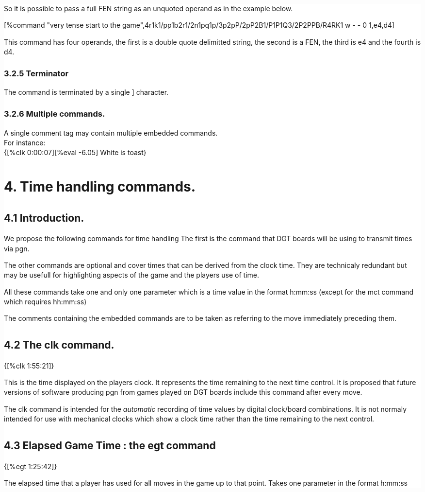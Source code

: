 So it is possible to pass a full FEN string as an unquoted operand as in the
example below.

[%command "very tense start to the
game",4r1k1/pp1b2r1/2n1pq1p/3p2pP/2pP2B1/P1P1Q3/2P2PPB/R4RK1 w - - 0 1,e4,d4]

This command has four operands, the first is a double quote delimitted string,
the second is a FEN, the third is e4 and the fourth is d4.

### 3.2.5 Terminator
The command is terminated by a single ] character.

### 3.2.6 Multiple commands.
A single comment tag may contain multiple embedded commands.\
For instance:\
{\[%clk 0:00:07][%eval -6.05] White is toast}

# 4. Time handling commands.
## 4.1 Introduction.
We propose the following commands for time handling  The first is  the command
that DGT boards will be using to transmit times via pgn.

The other commands are optional and cover times that can be derived from the
clock time. They are technicaly redundant but may be usefull for highlighting
aspects of the game and the players use of time.

All these commands take one and only one parameter which is a time value in the
format h:mm:ss (except for the mct command which requires hh:mm:ss)

The comments containing the embedded commands are to be taken as referring to
the move immediately preceding them.

## 4.2 The clk command.

{[%clk 1:55:21]}

This is the time displayed on the players clock. It represents the time
remaining to the next time control. It is proposed that future versions of
software producing pgn from games played on DGT boards include this command
after every move.

The clk command is intended for the *automatic* recording of time values by
digital clock/board combinations. It is not normaly intended for use with
mechanical clocks which show a clock time rather than the time remaining to the
next control.

## 4.3 Elapsed Game Time : the egt command

{[%egt 1:25:42]}

The elapsed time that a player has used for all moves in the game up to that
point.
Takes one parameter in the format h:mm:ss
